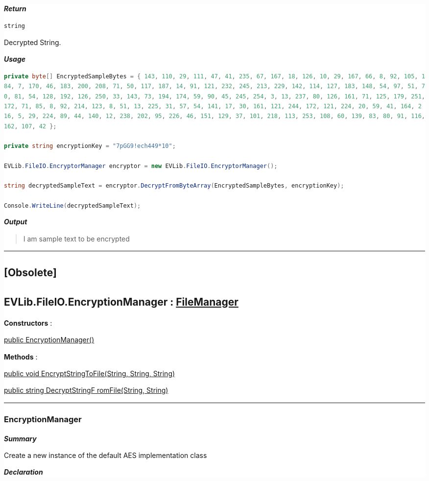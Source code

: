 ***Return***

`string`

Decrypted String.

***Usage***

```cs
private byte[] EncryptedSampleBytes = { 143, 110, 29, 111, 47, 41, 235, 67, 167, 18, 126, 10, 29, 167, 66, 8, 92, 105, 184, 7, 170, 46, 183, 200, 208, 71, 50, 117, 187, 14, 91, 121, 232, 245, 213, 229, 142, 114, 127, 183, 148, 54, 97, 51, 70, 81, 54, 128, 192, 126, 250, 33, 143, 73, 194, 174, 59, 90, 45, 245, 254, 3, 13, 237, 80, 126, 161, 71, 125, 179, 251, 172, 71, 85, 8, 92, 214, 123, 8, 51, 13, 225, 31, 57, 54, 141, 17, 30, 161, 121, 244, 172, 121, 224, 20, 59, 41, 164, 216, 5, 29, 224, 89, 44, 140, 12, 238, 202, 95, 226, 46, 151, 129, 37, 101, 218, 113, 253, 108, 60, 139, 83, 80, 91, 116, 162, 107, 42 };

private string encryptionKey = "7pGG9!ech449*10";

EVLib.FileIO.EncryptorManager encryptor = new EVLib.FileIO.EncryptorManager();

string decryptedSampleText = encryptor.DecryptFromByteArray(EncryptedSampleBytes, encryptionKey);

Console.WriteLine(decryptedSampleText);
```

***Output***

> I am sample text to be encrypted

---

## [Obsolete]
## EVLib.FileIO.EncryptionManager : [FileManager](#evlibfileiofilemanager)

**Constructors** :

[public EncryptionManager()](#encryptionmanager)

**Methods** :

[public void EncryptStringToFile(String, String, String)](#encryptstringtofile-string-string-string)

[public string DecryptStringF romFile(String, String)](#decryptstringfromfile-string-string)

---

### EncryptionManager

***Summary***

Create a new instance of the default AES implementation class

***Declaration***
